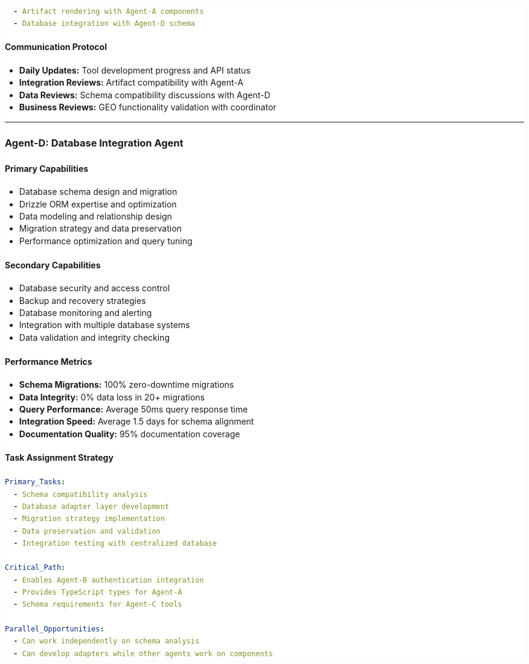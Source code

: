 ```yaml
  - Artifact rendering with Agent-A components
  - Database integration with Agent-D schema
```

#### **Communication Protocol**
- **Daily Updates:** Tool development progress and API status
- **Integration Reviews:** Artifact compatibility with Agent-A
- **Data Reviews:** Schema compatibility discussions with Agent-D
- **Business Reviews:** GEO functionality validation with coordinator

---

### Agent-D: Database Integration Agent

#### **Primary Capabilities**
- Database schema design and migration
- Drizzle ORM expertise and optimization
- Data modeling and relationship design
- Migration strategy and data preservation
- Performance optimization and query tuning

#### **Secondary Capabilities**
- Database security and access control
- Backup and recovery strategies
- Database monitoring and alerting
- Integration with multiple database systems
- Data validation and integrity checking

#### **Performance Metrics**
- **Schema Migrations:** 100% zero-downtime migrations
- **Data Integrity:** 0% data loss in 20+ migrations
- **Query Performance:** Average 50ms query response time
- **Integration Speed:** Average 1.5 days for schema alignment
- **Documentation Quality:** 95% documentation coverage

#### **Task Assignment Strategy**
```yaml
Primary_Tasks:
  - Schema compatibility analysis
  - Database adapter layer development
  - Migration strategy implementation
  - Data preservation and validation
  - Integration testing with centralized database

Critical_Path:
  - Enables Agent-B authentication integration
  - Provides TypeScript types for Agent-A
  - Schema requirements for Agent-C tools
  
Parallel_Opportunities:
  - Can work independently on schema analysis
  - Can develop adapters while other agents work on components
```
